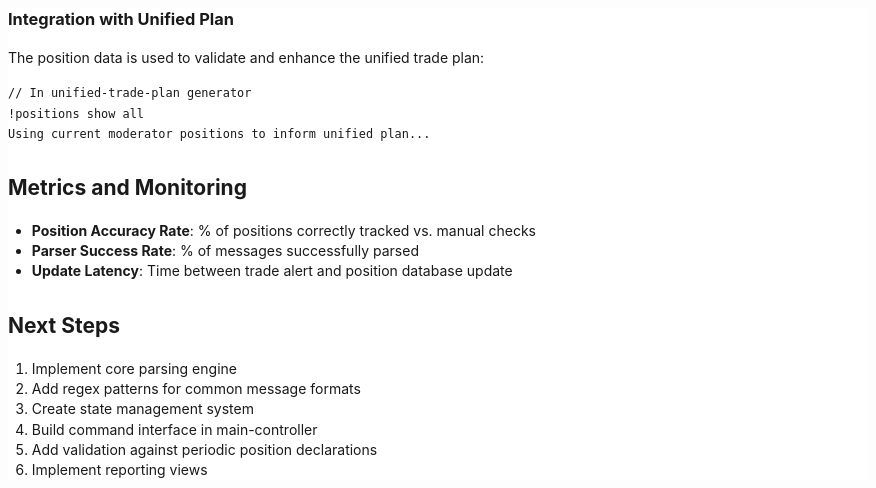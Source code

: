 ### Integration with Unified Plan
The position data is used to validate and enhance the unified trade plan:
```
// In unified-trade-plan generator
!positions show all
Using current moderator positions to inform unified plan...
```

## Metrics and Monitoring

- **Position Accuracy Rate**: % of positions correctly tracked vs. manual checks
- **Parser Success Rate**: % of messages successfully parsed
- **Update Latency**: Time between trade alert and position database update

## Next Steps

1. Implement core parsing engine
2. Add regex patterns for common message formats
3. Create state management system
4. Build command interface in main-controller
5. Add validation against periodic position declarations
6. Implement reporting views

